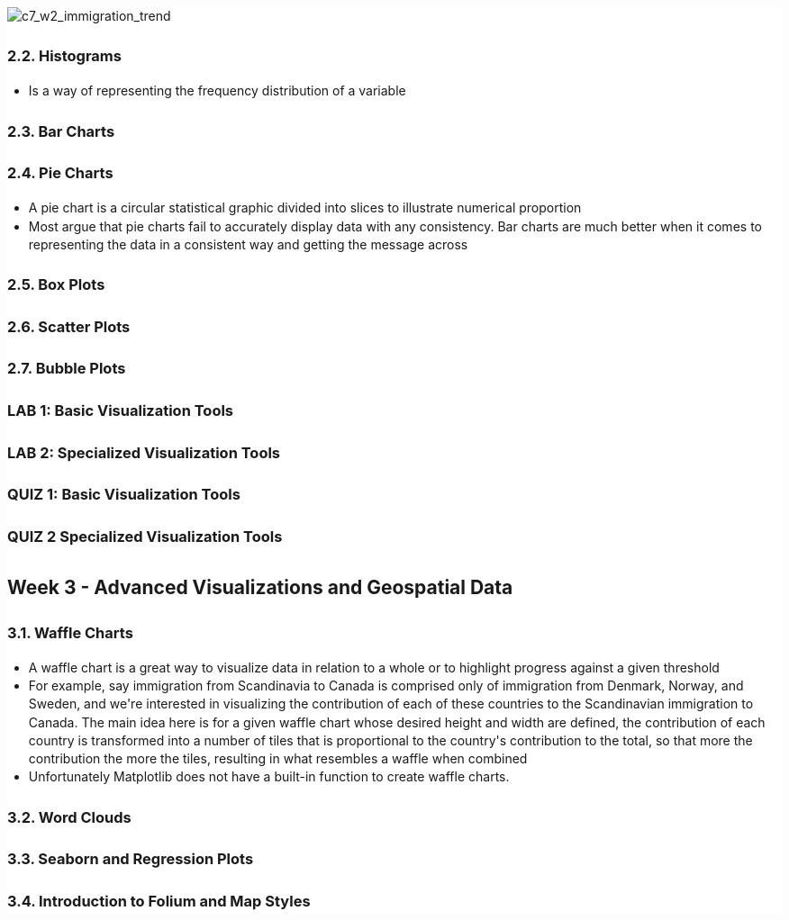 ![c7_w2_immigration_trend](https://github.comyaswanthteja/IBMDatascience/blob/main/images/DV_images/c7_w2_immigration_trend.png)


### 2.2. Histograms
* Is a way of representing the frequency distribution of a variable



### 2.3. Bar Charts

### 2.4. Pie Charts
* A pie chart is a circular statistical graphic divided into slices to illustrate numerical proportion
* Most argue that pie charts fail to accurately display data with any consistency. Bar charts are much better when it comes to representing the data in a consistent way and getting the message across

### 2.5. Box Plots


### 2.6. Scatter Plots


### 2.7. Bubble Plots








### LAB 1: Basic Visualization Tools
### LAB 2: Specialized Visualization Tools
### QUIZ 1: Basic Visualization Tools
### QUIZ 2 Specialized Visualization Tools

## Week 3 - Advanced Visualizations and Geospatial Data
### 3.1. Waffle Charts
*  A waffle chart is a great way to visualize data in relation to a whole or to highlight progress against a given threshold
* For example, say immigration from Scandinavia to Canada is comprised only of immigration from Denmark, Norway, and Sweden, and we're interested in visualizing the contribution of each of these countries to the Scandinavian immigration to Canada. The main idea here is for a given waffle chart whose desired height and width are defined, the contribution of each country is transformed into a number of tiles that is proportional to the country's contribution to the total, so that more the contribution the more the tiles, resulting in what resembles a waffle when combined
* Unfortunately Matplotlib does not have a built-in function to create waffle charts. 



### 3.2. Word Clouds
### 3.3. Seaborn and Regression Plots
### 3.4. Introduction to Folium and Map Styles

